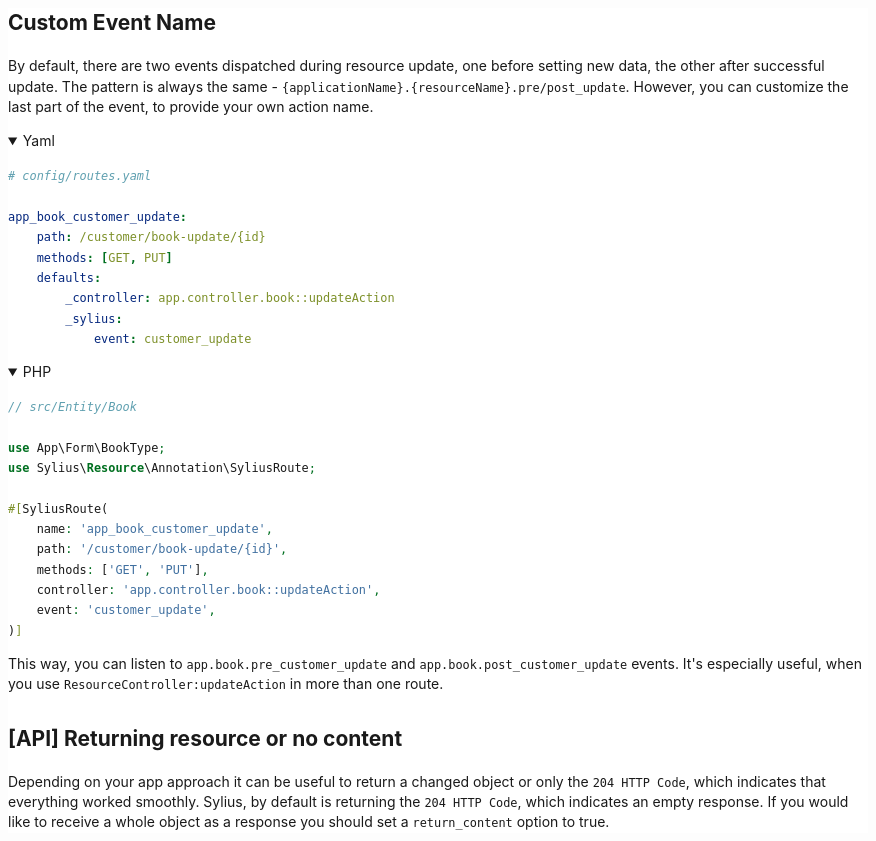 </details>

## Custom Event Name

By default, there are two events dispatched during resource update, one before setting new data, the other after successful update.
The pattern is always the same - ``{applicationName}.{resourceName}.pre/post_update``. However, you can customize the last part of the event, to provide your
own action name.

<details open><summary>Yaml</summary>

```yaml
# config/routes.yaml

app_book_customer_update:
    path: /customer/book-update/{id}
    methods: [GET, PUT]
    defaults:
        _controller: app.controller.book::updateAction
        _sylius:
            event: customer_update
```

</details>

<details open><summary>PHP</summary>

```php
// src/Entity/Book

use App\Form\BookType;
use Sylius\Resource\Annotation\SyliusRoute;

#[SyliusRoute(
    name: 'app_book_customer_update',
    path: '/customer/book-update/{id}',
    methods: ['GET', 'PUT'],
    controller: 'app.controller.book::updateAction',
    event: 'customer_update',
)]
```

</details>

This way, you can listen to ``app.book.pre_customer_update`` and ``app.book.post_customer_update`` events. It's especially useful, when you use
``ResourceController:updateAction`` in more than one route.


## [API] Returning resource or no content

Depending on your app approach it can be useful to return a changed object or only the ``204 HTTP Code``, which indicates that everything worked smoothly.
Sylius, by default is returning the ``204 HTTP Code``, which indicates an empty response. If you would like to receive a whole object as a response you should set a ``return_content`` option to true.
